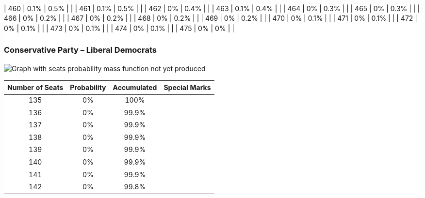 | 460 | 0.1% | 0.5% |  |
| 461 | 0.1% | 0.5% |  |
| 462 | 0% | 0.4% |  |
| 463 | 0.1% | 0.4% |  |
| 464 | 0% | 0.3% |  |
| 465 | 0% | 0.3% |  |
| 466 | 0% | 0.2% |  |
| 467 | 0% | 0.2% |  |
| 468 | 0% | 0.2% |  |
| 469 | 0% | 0.2% |  |
| 470 | 0% | 0.1% |  |
| 471 | 0% | 0.1% |  |
| 472 | 0% | 0.1% |  |
| 473 | 0% | 0.1% |  |
| 474 | 0% | 0.1% |  |
| 475 | 0% | 0% |  |

### Conservative Party – Liberal Democrats

![Graph with seats probability mass function not yet produced](2023-10-20-WeThink-coalitions-seats-pmf-con–libdem.png "Seats Probability Mass Function")

| Number of Seats | Probability | Accumulated | Special Marks |
|:---------------:|:-----------:|:-----------:|:-------------:|
| 135 | 0% | 100% |  |
| 136 | 0% | 99.9% |  |
| 137 | 0% | 99.9% |  |
| 138 | 0% | 99.9% |  |
| 139 | 0% | 99.9% |  |
| 140 | 0% | 99.9% |  |
| 141 | 0% | 99.9% |  |
| 142 | 0% | 99.8% |  |
